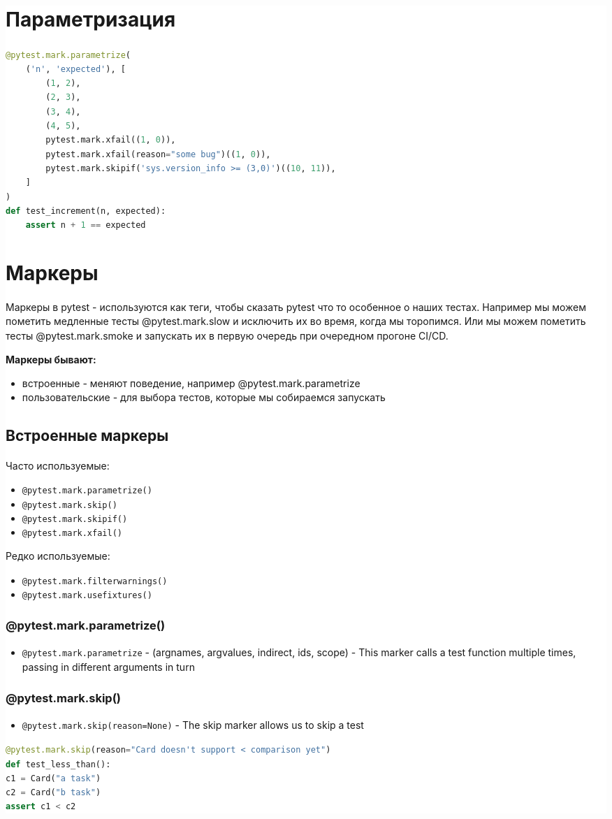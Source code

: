 # Параметризация
```python
@pytest.mark.parametrize(
    ('n', 'expected'), [
        (1, 2),
        (2, 3),
        (3, 4),
        (4, 5),
        pytest.mark.xfail((1, 0)),
        pytest.mark.xfail(reason="some bug")((1, 0)),
        pytest.mark.skipif('sys.version_info >= (3,0)')((10, 11)),
    ]
)
def test_increment(n, expected):
    assert n + 1 == expected
```

# Маркеры

Маркеры в pytest - используются как теги, чтобы сказать pytest что то особенное о наших тестах. Например мы можем пометить медленные тесты @pytest.mark.slow и исключить их во время, когда мы торопимся. Или мы можем пометить тесты @pytest.mark.smoke и запускать их в первую очередь при очередном прогоне CI/CD.

**Маркеры бывают:**
- встроенные - меняют поведение, например @pytest.mark.parametrize
- пользовательские  - для выбора тестов, которые мы собираемся запускать

## Встроенные маркеры
Часто используемые:
- ```@pytest.mark.parametrize()```
- ```@pytest.mark.skip()```
- ```@pytest.mark.skipif()```
- ```@pytest.mark.xfail()```

Редко используемые:
- ```@pytest.mark.filterwarnings()```
- ```@pytest.mark.usefixtures()```


### @pytest.mark.parametrize()
- ```@pytest.mark.parametrize``` - (argnames, argvalues, indirect, ids, scope) - This marker calls a test function multiple times, passing in different arguments in turn

### @pytest.mark.skip()
- ```@pytest.mark.skip(reason=None)``` - The skip marker allows us to skip a test
```python
@pytest.mark.skip(reason="Card doesn't support < comparison yet")
def test_less_than():
c1 = Card("a task")
c2 = Card("b task")
assert c1 < c2
```
